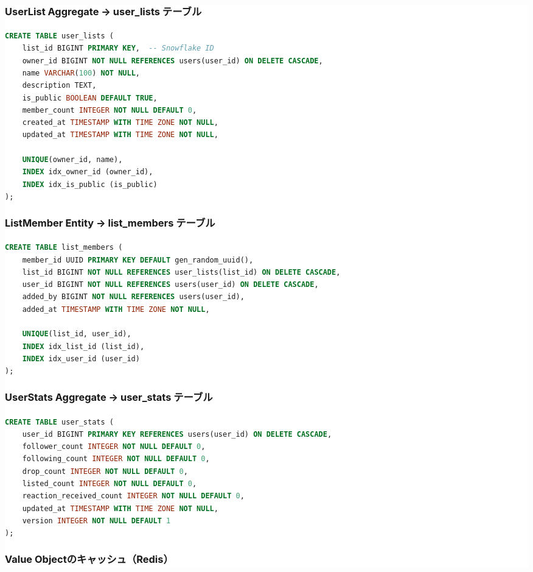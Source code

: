 ```sql
```

### UserList Aggregate → user_lists テーブル

```sql
CREATE TABLE user_lists (
    list_id BIGINT PRIMARY KEY,  -- Snowflake ID
    owner_id BIGINT NOT NULL REFERENCES users(user_id) ON DELETE CASCADE,
    name VARCHAR(100) NOT NULL,
    description TEXT,
    is_public BOOLEAN DEFAULT TRUE,
    member_count INTEGER NOT NULL DEFAULT 0,
    created_at TIMESTAMP WITH TIME ZONE NOT NULL,
    updated_at TIMESTAMP WITH TIME ZONE NOT NULL,
    
    UNIQUE(owner_id, name),
    INDEX idx_owner_id (owner_id),
    INDEX idx_is_public (is_public)
);
```

### ListMember Entity → list_members テーブル

```sql
CREATE TABLE list_members (
    member_id UUID PRIMARY KEY DEFAULT gen_random_uuid(),
    list_id BIGINT NOT NULL REFERENCES user_lists(list_id) ON DELETE CASCADE,
    user_id BIGINT NOT NULL REFERENCES users(user_id) ON DELETE CASCADE,
    added_by BIGINT NOT NULL REFERENCES users(user_id),
    added_at TIMESTAMP WITH TIME ZONE NOT NULL,
    
    UNIQUE(list_id, user_id),
    INDEX idx_list_id (list_id),
    INDEX idx_user_id (user_id)
);
```

### UserStats Aggregate → user_stats テーブル

```sql
CREATE TABLE user_stats (
    user_id BIGINT PRIMARY KEY REFERENCES users(user_id) ON DELETE CASCADE,
    follower_count INTEGER NOT NULL DEFAULT 0,
    following_count INTEGER NOT NULL DEFAULT 0,
    drop_count INTEGER NOT NULL DEFAULT 0,
    listed_count INTEGER NOT NULL DEFAULT 0,
    reaction_received_count INTEGER NOT NULL DEFAULT 0,
    updated_at TIMESTAMP WITH TIME ZONE NOT NULL,
    version INTEGER NOT NULL DEFAULT 1
);
```

### Value Objectのキャッシュ（Redis）
